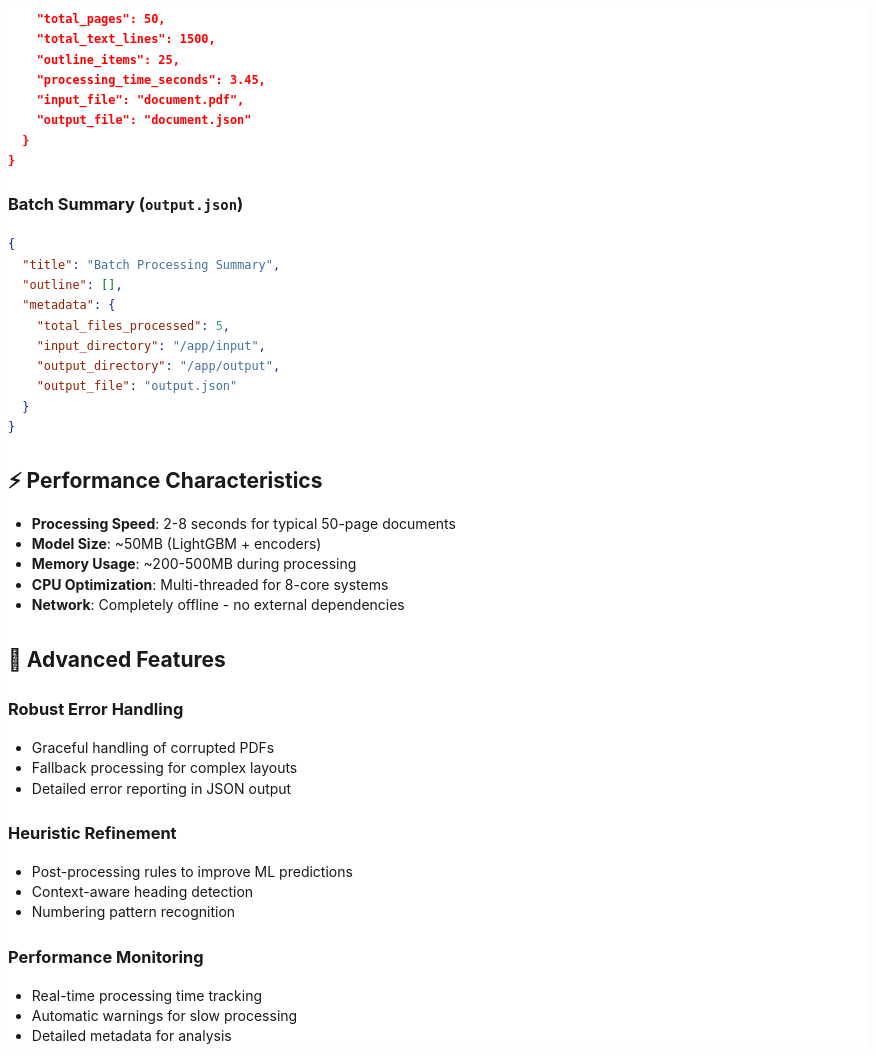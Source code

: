 ```json
    "total_pages": 50,
    "total_text_lines": 1500,
    "outline_items": 25,
    "processing_time_seconds": 3.45,
    "input_file": "document.pdf",
    "output_file": "document.json"
  }
}
```

### **Batch Summary** (`output.json`)
```json
{
  "title": "Batch Processing Summary",
  "outline": [],
  "metadata": {
    "total_files_processed": 5,
    "input_directory": "/app/input",
    "output_directory": "/app/output",
    "output_file": "output.json"
  }
}
```

## ⚡ Performance Characteristics

- **Processing Speed**: 2-8 seconds for typical 50-page documents
- **Model Size**: ~50MB (LightGBM + encoders)
- **Memory Usage**: ~200-500MB during processing
- **CPU Optimization**: Multi-threaded for 8-core systems
- **Network**: Completely offline - no external dependencies

## 🔧 Advanced Features

### **Robust Error Handling**
- Graceful handling of corrupted PDFs
- Fallback processing for complex layouts
- Detailed error reporting in JSON output

### **Heuristic Refinement**
- Post-processing rules to improve ML predictions
- Context-aware heading detection
- Numbering pattern recognition

### **Performance Monitoring**
- Real-time processing time tracking
- Automatic warnings for slow processing
- Detailed metadata for analysis
